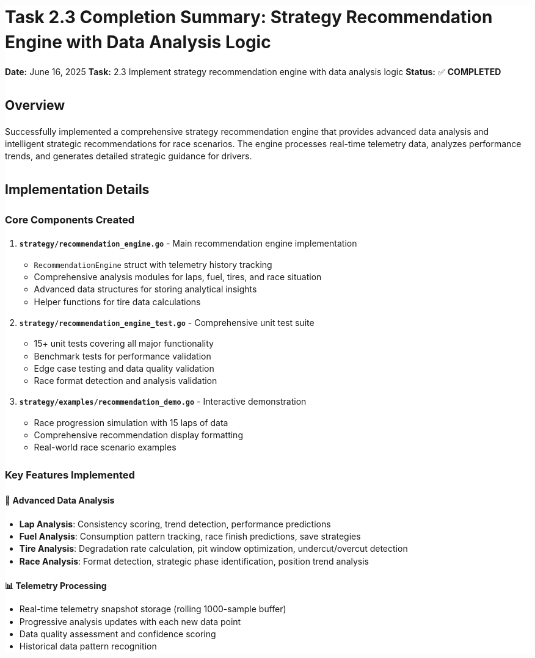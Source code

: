 # Task 2.3 Completion Summary: Strategy Recommendation Engine with Data Analysis Logic

**Date:** June 16, 2025
**Task:** 2.3 Implement strategy recommendation engine with data analysis logic
**Status:** ✅ **COMPLETED**

## Overview

Successfully implemented a comprehensive strategy recommendation engine that provides advanced data analysis and intelligent strategic recommendations for race scenarios. The engine processes real-time telemetry data, analyzes performance trends, and generates detailed strategic guidance for drivers.

## Implementation Details

### Core Components Created

1. **`strategy/recommendation_engine.go`** - Main recommendation engine implementation

   - `RecommendationEngine` struct with telemetry history tracking
   - Comprehensive analysis modules for laps, fuel, tires, and race situation
   - Advanced data structures for storing analytical insights
   - Helper functions for tire data calculations

2. **`strategy/recommendation_engine_test.go`** - Comprehensive unit test suite

   - 15+ unit tests covering all major functionality
   - Benchmark tests for performance validation
   - Edge case testing and data quality validation
   - Race format detection and analysis validation

3. **`strategy/examples/recommendation_demo.go`** - Interactive demonstration
   - Race progression simulation with 15 laps of data
   - Comprehensive recommendation display formatting
   - Real-world race scenario examples

### Key Features Implemented

#### 🧠 **Advanced Data Analysis**

- **Lap Analysis**: Consistency scoring, trend detection, performance predictions
- **Fuel Analysis**: Consumption pattern tracking, race finish predictions, save strategies
- **Tire Analysis**: Degradation rate calculation, pit window optimization, undercut/overcut detection
- **Race Analysis**: Format detection, strategic phase identification, position trend analysis

#### 📊 **Telemetry Processing**

- Real-time telemetry snapshot storage (rolling 1000-sample buffer)
- Progressive analysis updates with each new data point
- Data quality assessment and confidence scoring
- Historical data pattern recognition
